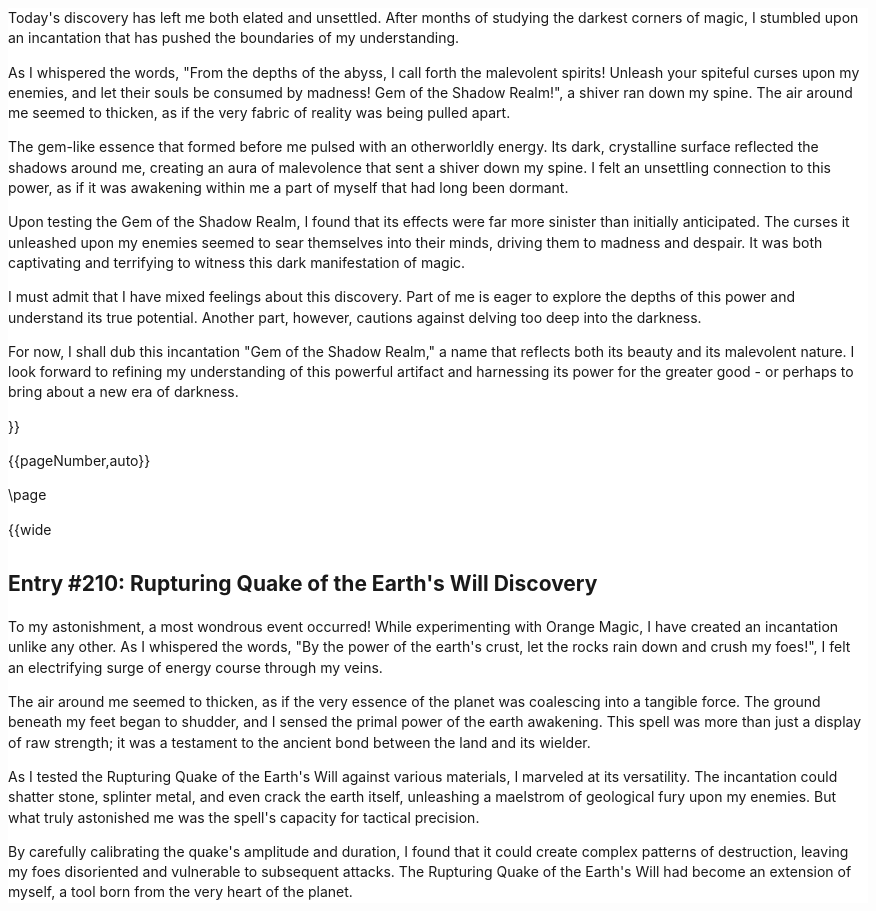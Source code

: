 Today's discovery has left me both elated and unsettled. After months of studying the darkest corners of magic, I stumbled upon an incantation that has pushed the boundaries of my understanding.

As I whispered the words, "From the depths of the abyss, I call forth the malevolent spirits! Unleash your spiteful curses upon my enemies, and let their souls be consumed by madness! Gem of the Shadow Realm!", a shiver ran down my spine. The air around me seemed to thicken, as if the very fabric of reality was being pulled apart.

The gem-like essence that formed before me pulsed with an otherworldly energy. Its dark, crystalline surface reflected the shadows around me, creating an aura of malevolence that sent a shiver down my spine. I felt an unsettling connection to this power, as if it was awakening within me a part of myself that had long been dormant.

Upon testing the Gem of the Shadow Realm, I found that its effects were far more sinister than initially anticipated. The curses it unleashed upon my enemies seemed to sear themselves into their minds, driving them to madness and despair. It was both captivating and terrifying to witness this dark manifestation of magic.

I must admit that I have mixed feelings about this discovery. Part of me is eager to explore the depths of this power and understand its true potential. Another part, however, cautions against delving too deep into the darkness.

For now, I shall dub this incantation "Gem of the Shadow Realm," a name that reflects both its beauty and its malevolent nature. I look forward to refining my understanding of this powerful artifact and harnessing its power for the greater good - or perhaps to bring about a new era of darkness.

}}

{{pageNumber,auto}}

\page

{{wide

## Entry #210: Rupturing Quake of the Earth's Will Discovery

To my astonishment, a most wondrous event occurred! While experimenting with Orange Magic, I have created an incantation unlike any other. As I whispered the words, "By the power of the earth's crust, let the rocks rain down and crush my foes!", I felt an electrifying surge of energy course through my veins.

The air around me seemed to thicken, as if the very essence of the planet was coalescing into a tangible force. The ground beneath my feet began to shudder, and I sensed the primal power of the earth awakening. This spell was more than just a display of raw strength; it was a testament to the ancient bond between the land and its wielder.

As I tested the Rupturing Quake of the Earth's Will against various materials, I marveled at its versatility. The incantation could shatter stone, splinter metal, and even crack the earth itself, unleashing a maelstrom of geological fury upon my enemies. But what truly astonished me was the spell's capacity for tactical precision.

By carefully calibrating the quake's amplitude and duration, I found that it could create complex patterns of destruction, leaving my foes disoriented and vulnerable to subsequent attacks. The Rupturing Quake of the Earth's Will had become an extension of myself, a tool born from the very heart of the planet.
